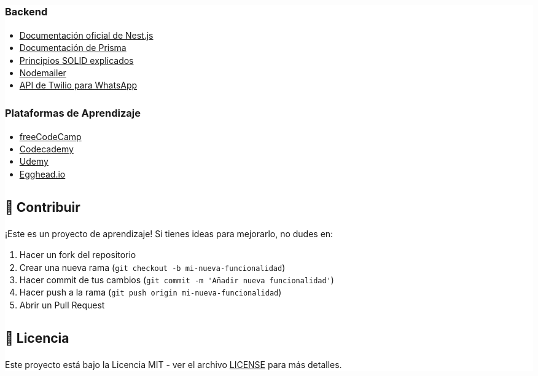 ### Backend
- [Documentación oficial de Nest.js](https://docs.nestjs.com/)
- [Documentación de Prisma](https://www.prisma.io/docs/)
- [Principios SOLID explicados](https://www.digitalocean.com/community/conceptual-articles/s-o-l-i-d-the-first-five-principles-of-object-oriented-design)
- [Nodemailer](https://nodemailer.com/)
- [API de Twilio para WhatsApp](https://www.twilio.com/docs/whatsapp/api)

### Plataformas de Aprendizaje
- [freeCodeCamp](https://www.freecodecamp.org/)
- [Codecademy](https://www.codecademy.com/)
- [Udemy](https://www.udemy.com/)
- [Egghead.io](https://egghead.io/)

## 🤝 Contribuir
¡Este es un proyecto de aprendizaje! Si tienes ideas para mejorarlo, no dudes en:
1. Hacer un fork del repositorio
2. Crear una nueva rama (`git checkout -b mi-nueva-funcionalidad`)
3. Hacer commit de tus cambios (`git commit -m 'Añadir nueva funcionalidad'`)
4. Hacer push a la rama (`git push origin mi-nueva-funcionalidad`)
5. Abrir un Pull Request

## 📝 Licencia
Este proyecto está bajo la Licencia MIT - ver el archivo [LICENSE](LICENSE) para más detalles. 